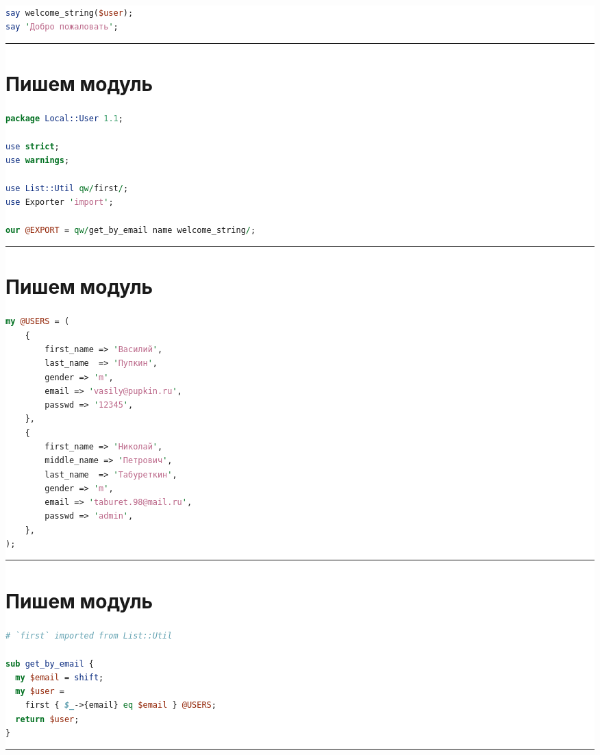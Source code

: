 ```perl
say welcome_string($user);
say 'Добро пожаловать';
```

---

# Пишем модуль

```perl
package Local::User 1.1;

use strict;
use warnings;

use List::Util qw/first/;
use Exporter 'import';

our @EXPORT = qw/get_by_email name welcome_string/;
```

---

# Пишем модуль

```perl
my @USERS = (
    {
        first_name => 'Василий',
        last_name  => 'Пупкин',
        gender => 'm',
        email => 'vasily@pupkin.ru',
        passwd => '12345',
    },
    {
        first_name => 'Николай',
        middle_name => 'Петрович',
        last_name  => 'Табуреткин',
        gender => 'm',
        email => 'taburet.98@mail.ru',
        passwd => 'admin',
    },
);
```

---

# Пишем модуль

```perl
# `first` imported from List::Util

sub get_by_email {
  my $email = shift;
  my $user =
    first { $_->{email} eq $email } @USERS;
  return $user;
}
```

---